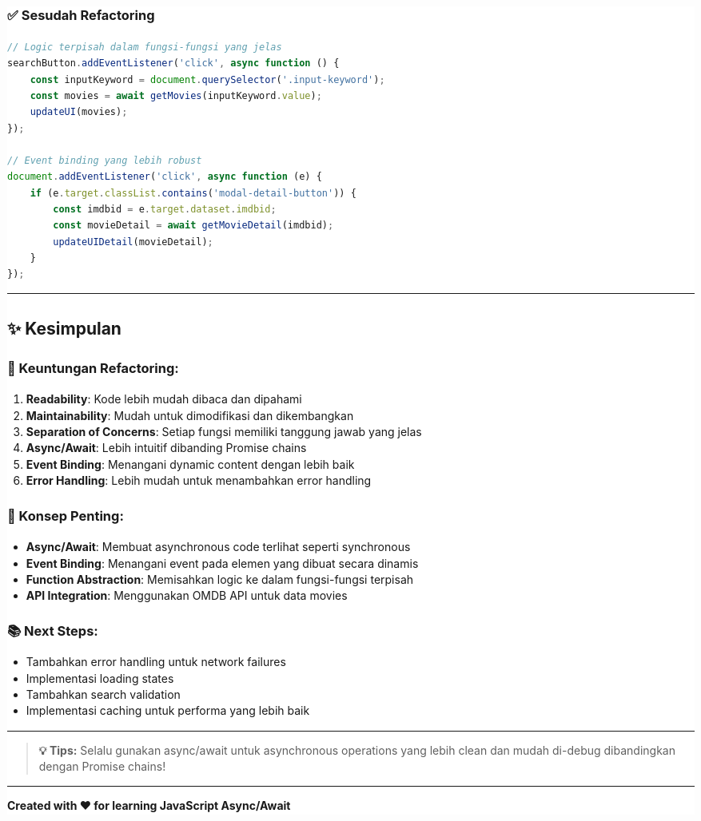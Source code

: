 ### ✅ Sesudah Refactoring
```javascript
// Logic terpisah dalam fungsi-fungsi yang jelas
searchButton.addEventListener('click', async function () {
    const inputKeyword = document.querySelector('.input-keyword');
    const movies = await getMovies(inputKeyword.value);
    updateUI(movies);
});

// Event binding yang lebih robust
document.addEventListener('click', async function (e) {
    if (e.target.classList.contains('modal-detail-button')) {
        const imdbid = e.target.dataset.imdbid;
        const movieDetail = await getMovieDetail(imdbid);
        updateUIDetail(movieDetail);
    }
});
```

---

## ✨ Kesimpulan

### 🎯 Keuntungan Refactoring:

1. **Readability**: Kode lebih mudah dibaca dan dipahami
2. **Maintainability**: Mudah untuk dimodifikasi dan dikembangkan
3. **Separation of Concerns**: Setiap fungsi memiliki tanggung jawab yang jelas
4. **Async/Await**: Lebih intuitif dibanding Promise chains
5. **Event Binding**: Menangani dynamic content dengan lebih baik
6. **Error Handling**: Lebih mudah untuk menambahkan error handling

### 🚀 Konsep Penting:

- **Async/Await**: Membuat asynchronous code terlihat seperti synchronous
- **Event Binding**: Menangani event pada elemen yang dibuat secara dinamis  
- **Function Abstraction**: Memisahkan logic ke dalam fungsi-fungsi terpisah
- **API Integration**: Menggunakan OMDB API untuk data movies

### 📚 Next Steps:

- Tambahkan error handling untuk network failures
- Implementasi loading states
- Tambahkan search validation
- Implementasi caching untuk performa yang lebih baik

---

> **💡 Tips:** Selalu gunakan async/await untuk asynchronous operations yang lebih clean dan mudah di-debug dibandingkan dengan Promise chains!

---

**Created with ❤️ for learning JavaScript Async/Await**
